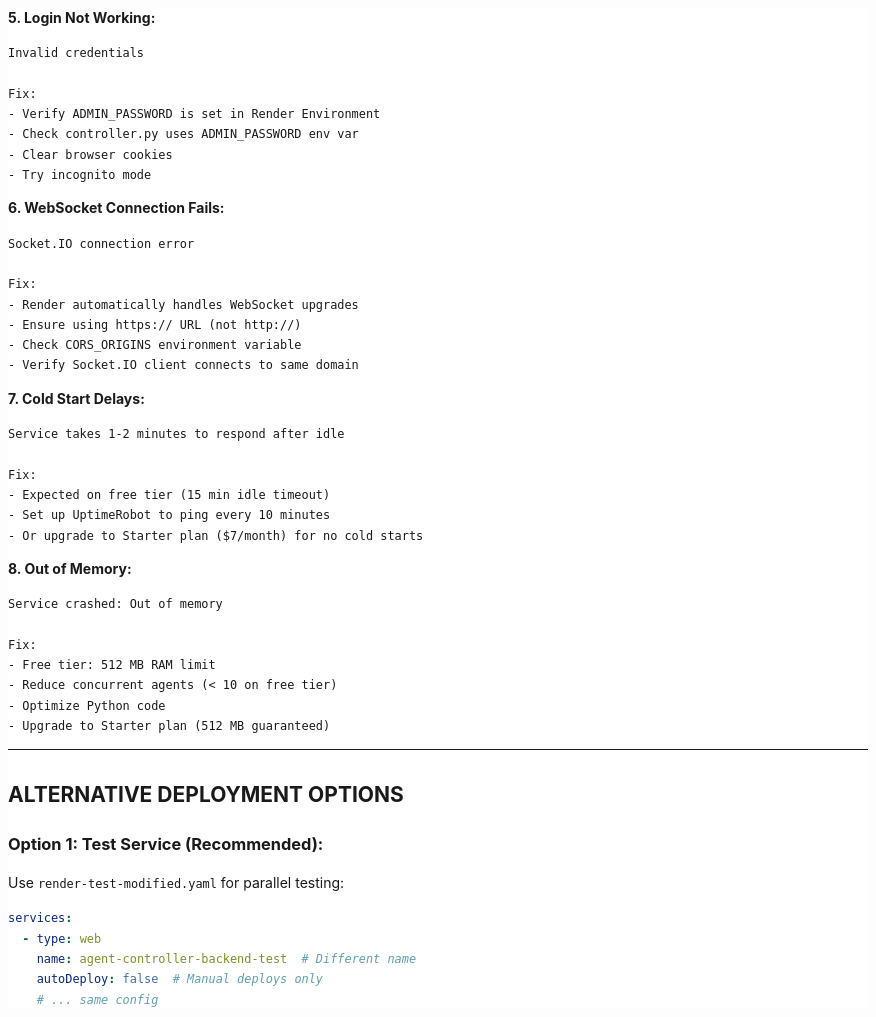 **5. Login Not Working:**
```
Invalid credentials

Fix:
- Verify ADMIN_PASSWORD is set in Render Environment
- Check controller.py uses ADMIN_PASSWORD env var
- Clear browser cookies
- Try incognito mode
```

**6. WebSocket Connection Fails:**
```
Socket.IO connection error

Fix:
- Render automatically handles WebSocket upgrades
- Ensure using https:// URL (not http://)
- Check CORS_ORIGINS environment variable
- Verify Socket.IO client connects to same domain
```

**7. Cold Start Delays:**
```
Service takes 1-2 minutes to respond after idle

Fix:
- Expected on free tier (15 min idle timeout)
- Set up UptimeRobot to ping every 10 minutes
- Or upgrade to Starter plan ($7/month) for no cold starts
```

**8. Out of Memory:**
```
Service crashed: Out of memory

Fix:
- Free tier: 512 MB RAM limit
- Reduce concurrent agents (< 10 on free tier)
- Optimize Python code
- Upgrade to Starter plan (512 MB guaranteed)
```

---

## ALTERNATIVE DEPLOYMENT OPTIONS

### **Option 1: Test Service (Recommended):**

Use `render-test-modified.yaml` for parallel testing:

```yaml
services:
  - type: web
    name: agent-controller-backend-test  # Different name
    autoDeploy: false  # Manual deploys only
    # ... same config
```
